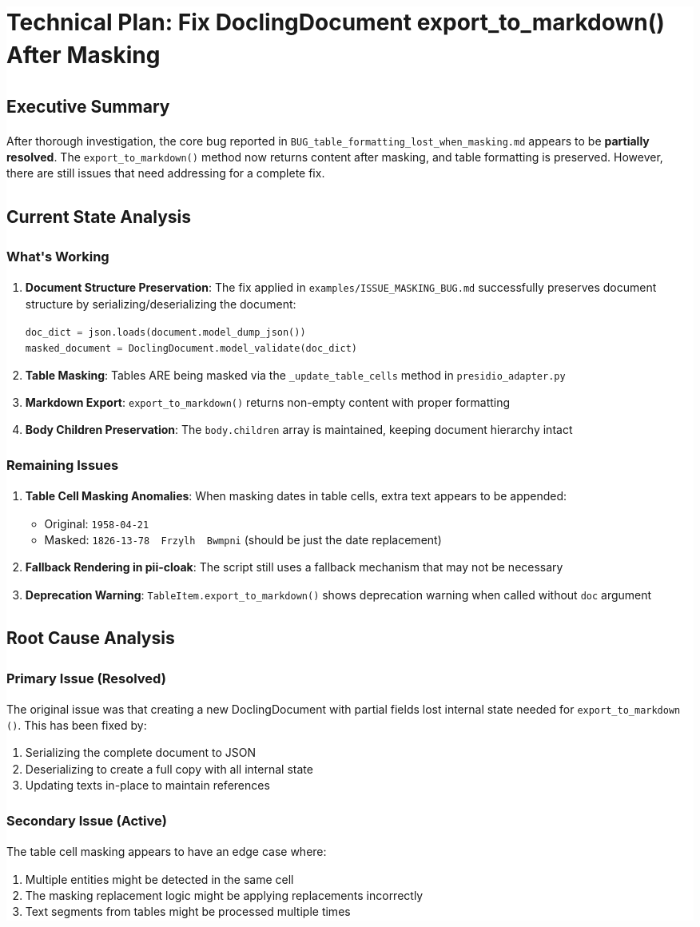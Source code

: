 # Technical Plan: Fix DoclingDocument export_to_markdown() After Masking

## Executive Summary

After thorough investigation, the core bug reported in `BUG_table_formatting_lost_when_masking.md` appears to be **partially resolved**. The `export_to_markdown()` method now returns content after masking, and table formatting is preserved. However, there are still issues that need addressing for a complete fix.

## Current State Analysis

### What's Working
1. **Document Structure Preservation**: The fix applied in `examples/ISSUE_MASKING_BUG.md` successfully preserves document structure by serializing/deserializing the document:
   ```python
   doc_dict = json.loads(document.model_dump_json())
   masked_document = DoclingDocument.model_validate(doc_dict)
   ```

2. **Table Masking**: Tables ARE being masked via the `_update_table_cells` method in `presidio_adapter.py`

3. **Markdown Export**: `export_to_markdown()` returns non-empty content with proper formatting

4. **Body Children Preservation**: The `body.children` array is maintained, keeping document hierarchy intact

### Remaining Issues

1. **Table Cell Masking Anomalies**: When masking dates in table cells, extra text appears to be appended:
   - Original: `1958-04-21`
   - Masked: `1826-13-78  Frzylh  Bwmpni` (should be just the date replacement)

2. **Fallback Rendering in pii-cloak**: The script still uses a fallback mechanism that may not be necessary

3. **Deprecation Warning**: `TableItem.export_to_markdown()` shows deprecation warning when called without `doc` argument

## Root Cause Analysis

### Primary Issue (Resolved)
The original issue was that creating a new DoclingDocument with partial fields lost internal state needed for `export_to_markdown()`. This has been fixed by:
1. Serializing the complete document to JSON
2. Deserializing to create a full copy with all internal state
3. Updating texts in-place to maintain references

### Secondary Issue (Active)
The table cell masking appears to have an edge case where:
1. Multiple entities might be detected in the same cell
2. The masking replacement logic might be applying replacements incorrectly
3. Text segments from tables might be processed multiple times
